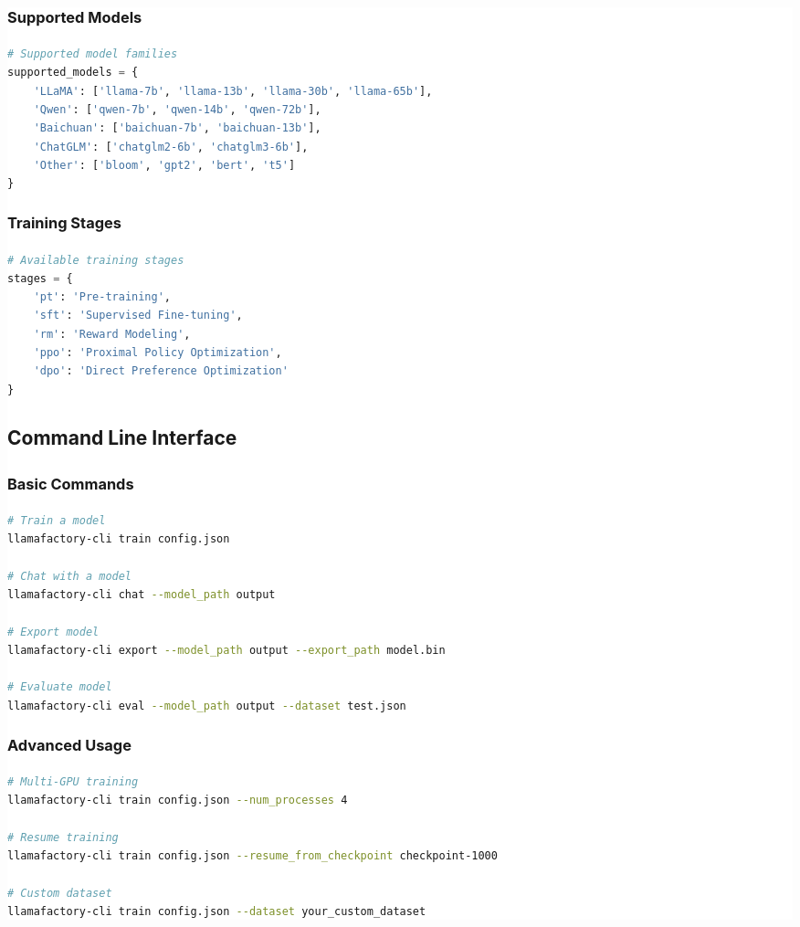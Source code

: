 ### Supported Models

```python
# Supported model families
supported_models = {
    'LLaMA': ['llama-7b', 'llama-13b', 'llama-30b', 'llama-65b'],
    'Qwen': ['qwen-7b', 'qwen-14b', 'qwen-72b'],
    'Baichuan': ['baichuan-7b', 'baichuan-13b'],
    'ChatGLM': ['chatglm2-6b', 'chatglm3-6b'],
    'Other': ['bloom', 'gpt2', 'bert', 't5']
}
```

### Training Stages

```python
# Available training stages
stages = {
    'pt': 'Pre-training',
    'sft': 'Supervised Fine-tuning',
    'rm': 'Reward Modeling',
    'ppo': 'Proximal Policy Optimization',
    'dpo': 'Direct Preference Optimization'
}
```

## Command Line Interface

### Basic Commands

```bash
# Train a model
llamafactory-cli train config.json

# Chat with a model
llamafactory-cli chat --model_path output

# Export model
llamafactory-cli export --model_path output --export_path model.bin

# Evaluate model
llamafactory-cli eval --model_path output --dataset test.json
```

### Advanced Usage

```bash
# Multi-GPU training
llamafactory-cli train config.json --num_processes 4

# Resume training
llamafactory-cli train config.json --resume_from_checkpoint checkpoint-1000

# Custom dataset
llamafactory-cli train config.json --dataset your_custom_dataset
```
